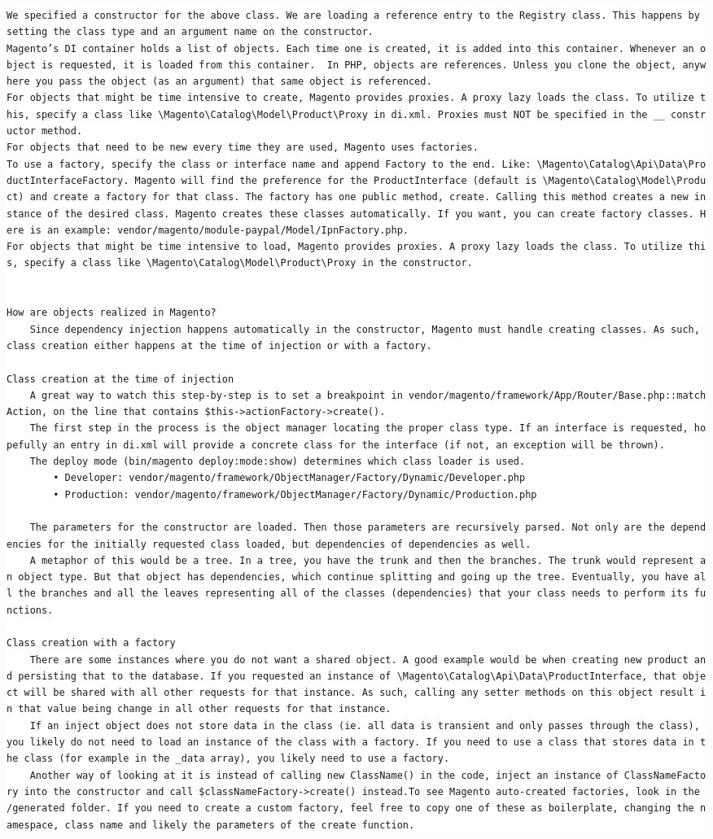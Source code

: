 	We specified a constructor for the above class. We are loading a reference entry to the Registry class. This happens by setting the class type and an argument name on the constructor.		
	Magento’s DI container holds a list of objects. Each time one is created, it is added into this container. Whenever an object is requested, it is loaded from this container.  In PHP, objects are references. Unless you clone the object, anywhere you pass the object (as an argument) that same object is referenced.
	For objects that might be time intensive to create, Magento provides proxies. A proxy lazy loads the class. To utilize this, specify a class like \Magento\Catalog\Model\Product\Proxy in di.xml. Proxies must NOT be specified in the __ constructor method.
	For objects that need to be new every time they are used, Magento uses factories.
	To use a factory, specify the class or interface name and append Factory to the end. Like: \Magento\Catalog\Api\Data\ProductInterfaceFactory. Magento will find the preference for the ProductInterface (default is \Magento\Catalog\Model\Product) and create a factory for that class. The factory has one public method, create. Calling this method creates a new instance of the desired class. Magento creates these classes automatically. If you want, you can create factory classes. Here is an example: vendor/magento/module-paypal/Model/IpnFactory.php.
	For objects that might be time intensive to load, Magento provides proxies. A proxy lazy loads the class. To utilize this, specify a class like \Magento\Catalog\Model\Product\Proxy in the constructor.


	How are objects realized in Magento?
		Since dependency injection happens automatically in the constructor, Magento must handle creating classes. As such, class creation either happens at the time of injection or with a factory.

	Class creation at the time of injection
		A great way to watch this step-by-step is to set a breakpoint in vendor/magento/framework/App/Router/Base.php::matchAction, on the line that contains $this->actionFactory->create().
		The first step in the process is the object manager locating the proper class type. If an interface is requested, hopefully an entry in di.xml will provide a concrete class for the interface (if not, an exception will be thrown).
		The deploy mode (bin/magento deploy:mode:show) determines which class loader is used.
			• Developer: vendor/magento/framework/ObjectManager/Factory/Dynamic/Developer.php
			• Production: vendor/magento/framework/ObjectManager/Factory/Dynamic/Production.php

		The parameters for the constructor are loaded. Then those parameters are recursively parsed. Not only are the dependencies for the initially requested class loaded, but dependencies of dependencies as well.
		A metaphor of this would be a tree. In a tree, you have the trunk and then the branches. The trunk would represent an object type. But that object has dependencies, which continue splitting and going up the tree. Eventually, you have all the branches and all the leaves representing all of the classes (dependencies) that your class needs to perform its functions.

	Class creation with a factory
		There are some instances where you do not want a shared object. A good example would be when creating new product and persisting that to the database. If you requested an instance of \Magento\Catalog\Api\Data\ProductInterface, that object will be shared with all other requests for that instance. As such, calling any setter methods on this object result in that value being change in all other requests for that instance.
		If an inject object does not store data in the class (ie. all data is transient and only passes through the class), you likely do not need to load an instance of the class with a factory. If you need to use a class that stores data in the class (for example in the _data array), you likely need to use a factory.
		Another way of looking at it is instead of calling new ClassName() in the code, inject an instance of ClassNameFactory into the constructor and call $classNameFactory->create() instead.To see Magento auto-created factories, look in the /generated folder. If you need to create a custom factory, feel free to copy one of these as boilerplate, changing the namespace, class name and likely the parameters of the create function.

